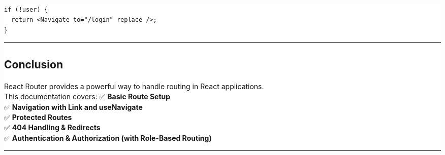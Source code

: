 ```tsx
if (!user) {
  return <Navigate to="/login" replace />;
}
```

---

## Conclusion

React Router provides a powerful way to handle routing in React applications.  
This documentation covers:
✅ **Basic Route Setup**  
✅ **Navigation with Link and useNavigate**  
✅ **Protected Routes**  
✅ **404 Handling & Redirects**  
✅ **Authentication & Authorization (with Role-Based Routing)**

---
